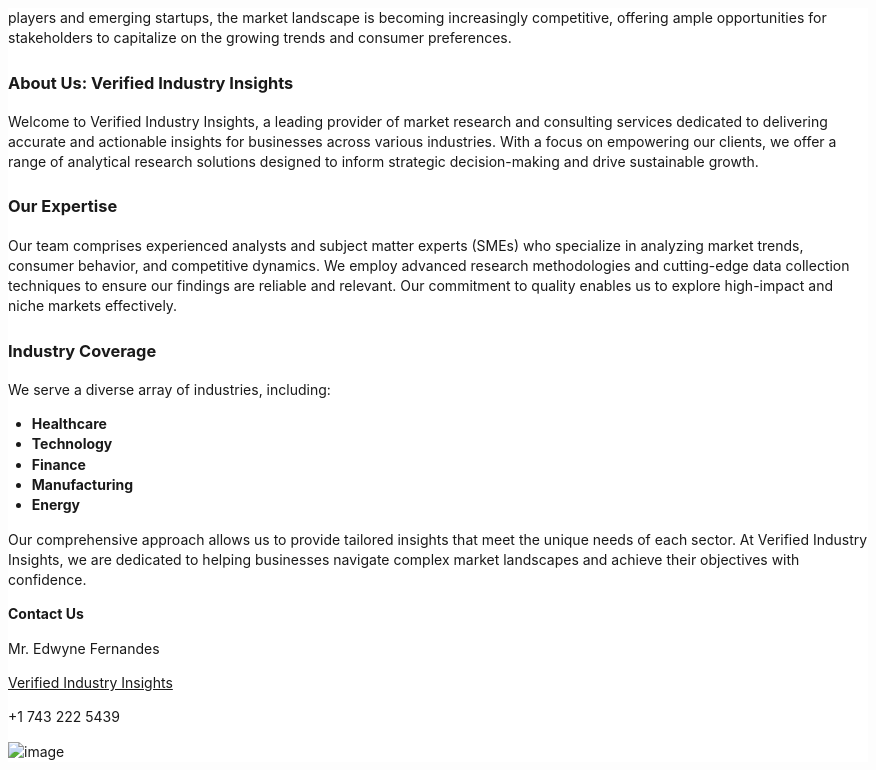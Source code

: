 players and emerging startups, the market landscape is becoming increasingly competitive, offering ample opportunities for stakeholders to capitalize on the growing trends and consumer preferences.</p><h3>About Us: Verified Industry Insights</h3><p>Welcome to Verified Industry Insights, a leading provider of market research and consulting services dedicated to delivering accurate and actionable insights for businesses across various industries. With a focus on empowering our clients, we offer a range of analytical research solutions designed to inform strategic decision-making and drive sustainable growth.</p><h3>Our Expertise</h3><p>Our team comprises experienced analysts and subject matter experts (SMEs) who specialize in analyzing market trends, consumer behavior, and competitive dynamics. We employ advanced research methodologies and cutting-edge data collection techniques to ensure our findings are reliable and relevant. Our commitment to quality enables us to explore high-impact and niche markets effectively.</p><h3>Industry Coverage</h3><p>We serve a diverse array of industries, including:</p><ul><li><strong>Healthcare</strong></li><li><strong>Technology</strong></li><li><strong>Finance</strong></li><li><strong>Manufacturing</strong></li><li><strong>Energy</strong></li></ul><p>Our comprehensive approach allows us to provide tailored insights that meet the unique needs of each sector. At Verified Industry Insights, we are dedicated to helping businesses navigate complex market landscapes and achieve their objectives with confidence.</p><p><strong>Contact Us</strong></p><p>Mr. Edwyne Fernandes</p><p><a href="https://www.verifiedindustryinsights.com/">Verified Industry Insights</a></p><p>+1 743 222 5439</p>
![image](https://github.com/user-attachments/assets/e6188ac1-1939-426d-afa6-e34913b4b016)
